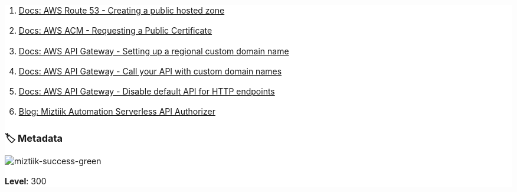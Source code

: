 1. [Docs: AWS Route 53 - Creating a public hosted zone][1]

1. [Docs: AWS ACM - Requesting a Public Certificate][2]

1. [Docs: AWS API Gateway - Setting up a regional custom domain name][3]

1. [Docs: AWS API Gateway - Call your API with custom domain names][4]

1. [Docs: AWS API Gateway - Disable default API for HTTP endpoints][5]

1. [Blog: Miztiik Automation Serverless API Authorizer][6]


### 🏷️ Metadata

![miztiik-success-green](https://img.shields.io/badge/Miztiik:Automation:Level-300-blue)

**Level**: 300

[1]: https://docs.aws.amazon.com/Route53/latest/DeveloperGuide/CreatingHostedZone.html
[2]: https://docs.aws.amazon.com/acm/latest/userguide/gs-acm-request-public.html
[3]: https://docs.aws.amazon.com/apigateway/latest/developerguide/apigateway-regional-api-custom-domain-create.html
[4]: https://docs.aws.amazon.com/apigateway/latest/developerguide/how-to-edge-optimized-custom-domain-name.html#how-to-custom-domains-call-api-with-sni
[5]: https://docs.aws.amazon.com/apigateway/latest/developerguide/rest-api-disable-default-endpoint.html
[6]: https://github.com/miztiik/serverless-api-authorizer

[100]: https://www.udemy.com/course/aws-cloud-security/?referralCode=B7F1B6C78B45ADAF77A9
[101]: https://www.udemy.com/course/aws-cloud-security-proactive-way/?referralCode=71DC542AD4481309A441
[102]: https://www.udemy.com/course/aws-cloud-development-kit-from-beginner-to-professional/?referralCode=E15D7FB64E417C547579
[103]: https://www.udemy.com/course/aws-cloudformation-basics?referralCode=93AD3B1530BC871093D6
[899]: https://www.udemy.com/user/n-kumar/
[900]: https://ko-fi.com/miztiik
[901]: https://ko-fi.com/Q5Q41QDGK
